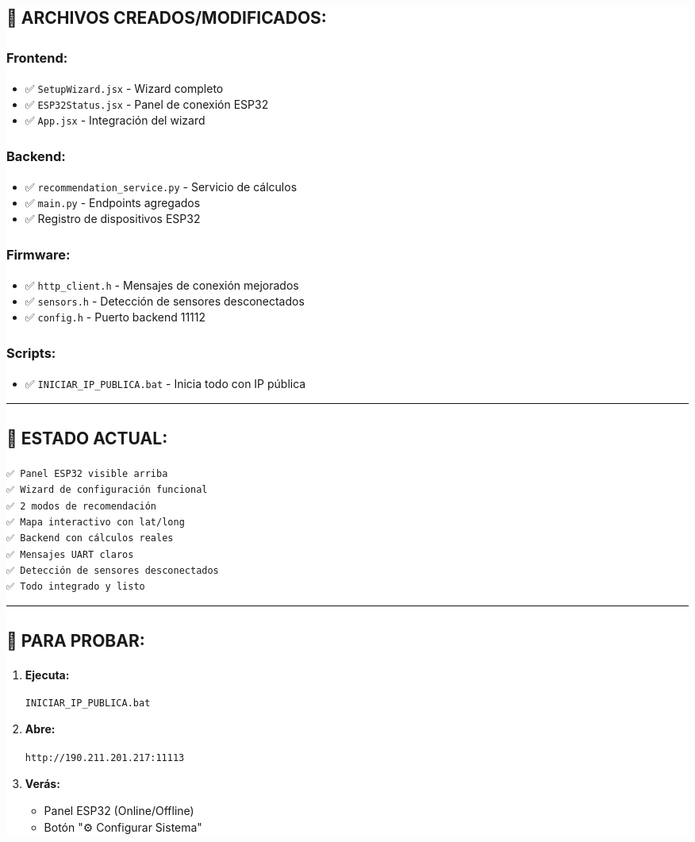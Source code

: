 
## 📁 **ARCHIVOS CREADOS/MODIFICADOS:**

### **Frontend:**
- ✅ `SetupWizard.jsx` - Wizard completo
- ✅ `ESP32Status.jsx` - Panel de conexión ESP32
- ✅ `App.jsx` - Integración del wizard

### **Backend:**
- ✅ `recommendation_service.py` - Servicio de cálculos
- ✅ `main.py` - Endpoints agregados
- ✅ Registro de dispositivos ESP32

### **Firmware:**
- ✅ `http_client.h` - Mensajes de conexión mejorados
- ✅ `sensors.h` - Detección de sensores desconectados
- ✅ `config.h` - Puerto backend 11112

### **Scripts:**
- ✅ `INICIAR_IP_PUBLICA.bat` - Inicia todo con IP pública

---

## 🎯 **ESTADO ACTUAL:**

```
✅ Panel ESP32 visible arriba
✅ Wizard de configuración funcional
✅ 2 modos de recomendación
✅ Mapa interactivo con lat/long
✅ Backend con cálculos reales
✅ Mensajes UART claros
✅ Detección de sensores desconectados
✅ Todo integrado y listo
```

---

## 🧪 **PARA PROBAR:**

1. **Ejecuta:**
   ```bash
   INICIAR_IP_PUBLICA.bat
   ```

2. **Abre:**
   ```
   http://190.211.201.217:11113
   ```

3. **Verás:**
   - Panel ESP32 (Online/Offline)
   - Botón "⚙️ Configurar Sistema"
   